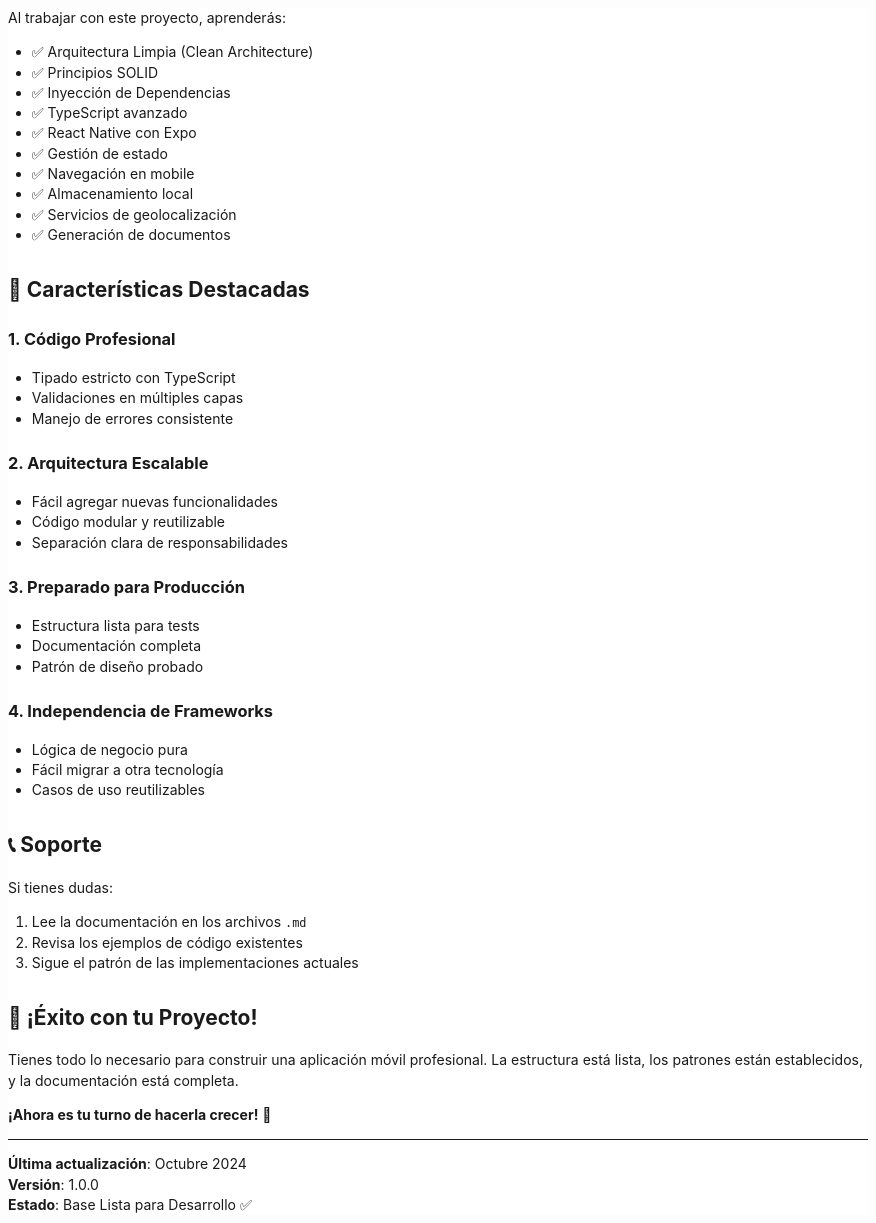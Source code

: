 Al trabajar con este proyecto, aprenderás:

- ✅ Arquitectura Limpia (Clean Architecture)
- ✅ Principios SOLID
- ✅ Inyección de Dependencias
- ✅ TypeScript avanzado
- ✅ React Native con Expo
- ✅ Gestión de estado
- ✅ Navegación en mobile
- ✅ Almacenamiento local
- ✅ Servicios de geolocalización
- ✅ Generación de documentos

## 🌟 Características Destacadas

### 1. Código Profesional
- Tipado estricto con TypeScript
- Validaciones en múltiples capas
- Manejo de errores consistente

### 2. Arquitectura Escalable
- Fácil agregar nuevas funcionalidades
- Código modular y reutilizable
- Separación clara de responsabilidades

### 3. Preparado para Producción
- Estructura lista para tests
- Documentación completa
- Patrón de diseño probado

### 4. Independencia de Frameworks
- Lógica de negocio pura
- Fácil migrar a otra tecnología
- Casos de uso reutilizables

## 📞 Soporte

Si tienes dudas:
1. Lee la documentación en los archivos `.md`
2. Revisa los ejemplos de código existentes
3. Sigue el patrón de las implementaciones actuales

## 🎉 ¡Éxito con tu Proyecto!

Tienes todo lo necesario para construir una aplicación móvil profesional. La estructura está lista, los patrones están establecidos, y la documentación está completa.

**¡Ahora es tu turno de hacerla crecer!** 🚀

---

**Última actualización**: Octubre 2024  
**Versión**: 1.0.0  
**Estado**: Base Lista para Desarrollo ✅

